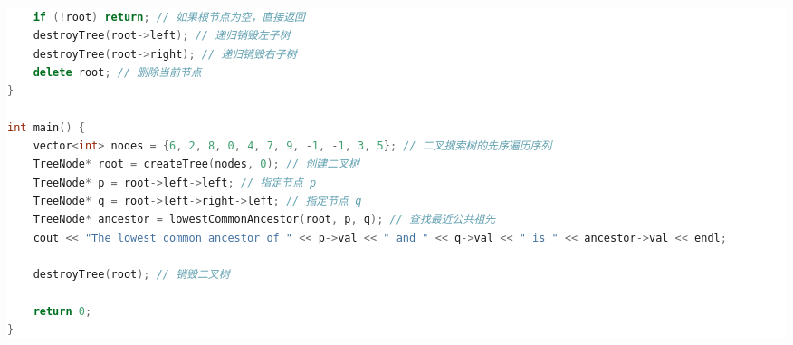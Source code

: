```c++
    if (!root) return; // 如果根节点为空，直接返回
    destroyTree(root->left); // 递归销毁左子树
    destroyTree(root->right); // 递归销毁右子树
    delete root; // 删除当前节点
}

int main() {
    vector<int> nodes = {6, 2, 8, 0, 4, 7, 9, -1, -1, 3, 5}; // 二叉搜索树的先序遍历序列
    TreeNode* root = createTree(nodes, 0); // 创建二叉树
    TreeNode* p = root->left->left; // 指定节点 p
    TreeNode* q = root->left->right->left; // 指定节点 q
    TreeNode* ancestor = lowestCommonAncestor(root, p, q); // 查找最近公共祖先
    cout << "The lowest common ancestor of " << p->val << " and " << q->val << " is " << ancestor->val << endl;

    destroyTree(root); // 销毁二叉树

    return 0;
}
```

#### 
